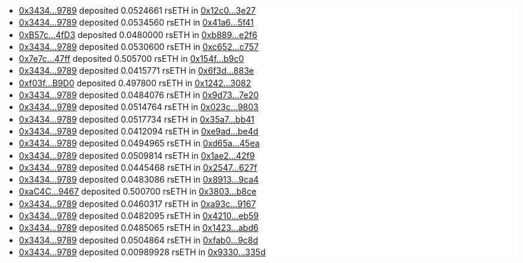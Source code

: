- [0x3434...9789](https://etherscan.io/address/0x34349c5569e7B846c3558961552D2202760A9789) deposited 0.0524661 rsETH in [0x12c0...3e27](https://etherscan.io/tx/0x34349c5569e7B846c3558961552D2202760A9789)
- [0x3434...9789](https://etherscan.io/address/0x34349c5569e7B846c3558961552D2202760A9789) deposited 0.0534560 rsETH in [0x41a6...5f41](https://etherscan.io/tx/0x34349c5569e7B846c3558961552D2202760A9789)
- [0xB57c...4fD3](https://etherscan.io/address/0xB57c1715115A41083ED635D2014D83abd2094fD3) deposited 0.0480000 rsETH in [0xb889...e2f6](https://etherscan.io/tx/0xB57c1715115A41083ED635D2014D83abd2094fD3)
- [0x3434...9789](https://etherscan.io/address/0x34349c5569e7B846c3558961552D2202760A9789) deposited 0.0530600 rsETH in [0xc652...c757](https://etherscan.io/tx/0x34349c5569e7B846c3558961552D2202760A9789)
- [0x7e7c...47ff](https://etherscan.io/address/0x7e7c3165325536A342F94E99cb29905B13c447ff) deposited 0.505700 rsETH in [0x154f...b9c0](https://etherscan.io/tx/0x7e7c3165325536A342F94E99cb29905B13c447ff)
- [0x3434...9789](https://etherscan.io/address/0x34349c5569e7B846c3558961552D2202760A9789) deposited 0.0415771 rsETH in [0x6f3d...883e](https://etherscan.io/tx/0x34349c5569e7B846c3558961552D2202760A9789)
- [0xf03f...B9D0](https://etherscan.io/address/0xf03f1e15b6Cc0e6D4F68A0c406Bf6b24de69B9D0) deposited 0.497800 rsETH in [0x1242...3082](https://etherscan.io/tx/0xf03f1e15b6Cc0e6D4F68A0c406Bf6b24de69B9D0)
- [0x3434...9789](https://etherscan.io/address/0x34349c5569e7B846c3558961552D2202760A9789) deposited 0.0484076 rsETH in [0x9d73...7e20](https://etherscan.io/tx/0x34349c5569e7B846c3558961552D2202760A9789)
- [0x3434...9789](https://etherscan.io/address/0x34349c5569e7B846c3558961552D2202760A9789) deposited 0.0514764 rsETH in [0x023c...9803](https://etherscan.io/tx/0x34349c5569e7B846c3558961552D2202760A9789)
- [0x3434...9789](https://etherscan.io/address/0x34349c5569e7B846c3558961552D2202760A9789) deposited 0.0517734 rsETH in [0x35a7...bb41](https://etherscan.io/tx/0x34349c5569e7B846c3558961552D2202760A9789)
- [0x3434...9789](https://etherscan.io/address/0x34349c5569e7B846c3558961552D2202760A9789) deposited 0.0412094 rsETH in [0xe9ad...be4d](https://etherscan.io/tx/0x34349c5569e7B846c3558961552D2202760A9789)
- [0x3434...9789](https://etherscan.io/address/0x34349c5569e7B846c3558961552D2202760A9789) deposited 0.0494965 rsETH in [0xd65a...45ea](https://etherscan.io/tx/0x34349c5569e7B846c3558961552D2202760A9789)
- [0x3434...9789](https://etherscan.io/address/0x34349c5569e7B846c3558961552D2202760A9789) deposited 0.0509814 rsETH in [0x1ae2...42f9](https://etherscan.io/tx/0x34349c5569e7B846c3558961552D2202760A9789)
- [0x3434...9789](https://etherscan.io/address/0x34349c5569e7B846c3558961552D2202760A9789) deposited 0.0445468 rsETH in [0x2547...627f](https://etherscan.io/tx/0x34349c5569e7B846c3558961552D2202760A9789)
- [0x3434...9789](https://etherscan.io/address/0x34349c5569e7B846c3558961552D2202760A9789) deposited 0.0483086 rsETH in [0x8913...9ca4](https://etherscan.io/tx/0x34349c5569e7B846c3558961552D2202760A9789)
- [0xaC4C...9467](https://etherscan.io/address/0xaC4C2c4Fd6a42FcD8E58D620601ba9724fD09467) deposited 0.500700 rsETH in [0x3803...b8ce](https://etherscan.io/tx/0xaC4C2c4Fd6a42FcD8E58D620601ba9724fD09467)
- [0x3434...9789](https://etherscan.io/address/0x34349c5569e7B846c3558961552D2202760A9789) deposited 0.0460317 rsETH in [0xa93c...9167](https://etherscan.io/tx/0x34349c5569e7B846c3558961552D2202760A9789)
- [0x3434...9789](https://etherscan.io/address/0x34349c5569e7B846c3558961552D2202760A9789) deposited 0.0482095 rsETH in [0x4210...eb59](https://etherscan.io/tx/0x34349c5569e7B846c3558961552D2202760A9789)
- [0x3434...9789](https://etherscan.io/address/0x34349c5569e7B846c3558961552D2202760A9789) deposited 0.0485065 rsETH in [0x1423...abd6](https://etherscan.io/tx/0x34349c5569e7B846c3558961552D2202760A9789)
- [0x3434...9789](https://etherscan.io/address/0x34349c5569e7B846c3558961552D2202760A9789) deposited 0.0504864 rsETH in [0xfab0...9c8d](https://etherscan.io/tx/0x34349c5569e7B846c3558961552D2202760A9789)
- [0x3434...9789](https://etherscan.io/address/0x34349c5569e7B846c3558961552D2202760A9789) deposited 0.00989928 rsETH in [0x9330...335d](https://etherscan.io/tx/0x34349c5569e7B846c3558961552D2202760A9789)